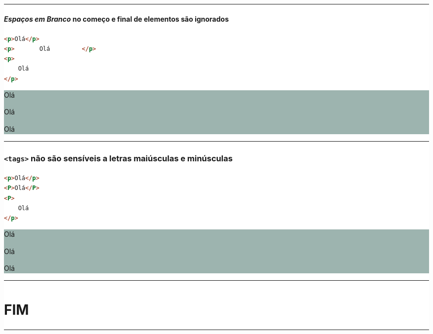 
---

#### *Espaços em Branco* no começo e final de elementos são ignorados
```html
<p>Olá</p>
<p>       Olá         </p>
<p>
    Olá
</p>
```
<div style="background: rgb(157, 180, 175);">
<p>Olá</p>
<p>       Olá         </p>
<p>
    Olá
</p>
</div>

---
### `<tags>` não são sensíveis a letras maiúsculas e minúsculas

```html
<p>Olá</p>
<P>Olá</P>
<P>
    Olá
</p>
```
<div style="background: rgb(157, 180, 175);">
<p>Olá</p>
<P>Olá</P>
<P>
    Olá
</p>
</div>

---
# FIM

---
